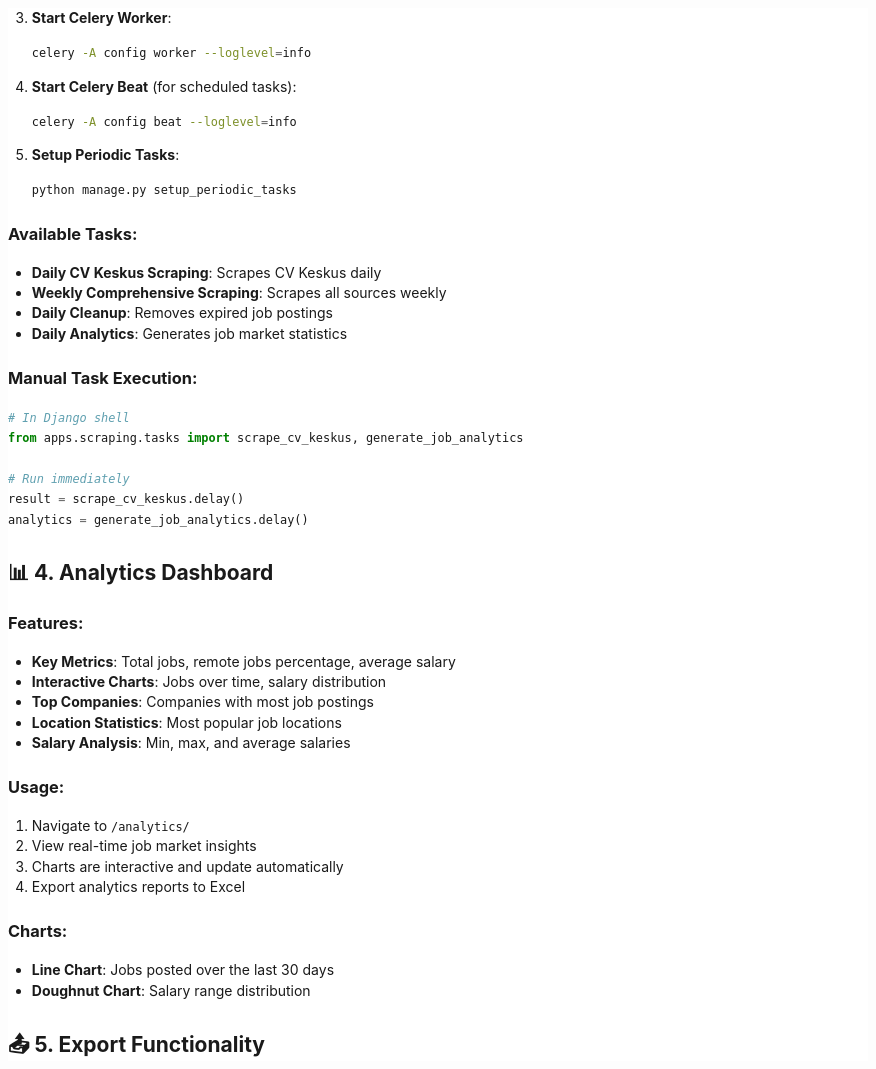 3. **Start Celery Worker**:
   ```bash
   celery -A config worker --loglevel=info
   ```

4. **Start Celery Beat** (for scheduled tasks):
   ```bash
   celery -A config beat --loglevel=info
   ```

5. **Setup Periodic Tasks**:
   ```bash
   python manage.py setup_periodic_tasks
   ```

### Available Tasks:
- **Daily CV Keskus Scraping**: Scrapes CV Keskus daily
- **Weekly Comprehensive Scraping**: Scrapes all sources weekly
- **Daily Cleanup**: Removes expired job postings
- **Daily Analytics**: Generates job market statistics

### Manual Task Execution:
```python
# In Django shell
from apps.scraping.tasks import scrape_cv_keskus, generate_job_analytics

# Run immediately
result = scrape_cv_keskus.delay()
analytics = generate_job_analytics.delay()
```

## 📊 4. Analytics Dashboard

### Features:
- **Key Metrics**: Total jobs, remote jobs percentage, average salary
- **Interactive Charts**: Jobs over time, salary distribution
- **Top Companies**: Companies with most job postings
- **Location Statistics**: Most popular job locations
- **Salary Analysis**: Min, max, and average salaries

### Usage:
1. Navigate to `/analytics/`
2. View real-time job market insights
3. Charts are interactive and update automatically
4. Export analytics reports to Excel

### Charts:
- **Line Chart**: Jobs posted over the last 30 days
- **Doughnut Chart**: Salary range distribution

## 📤 5. Export Functionality
